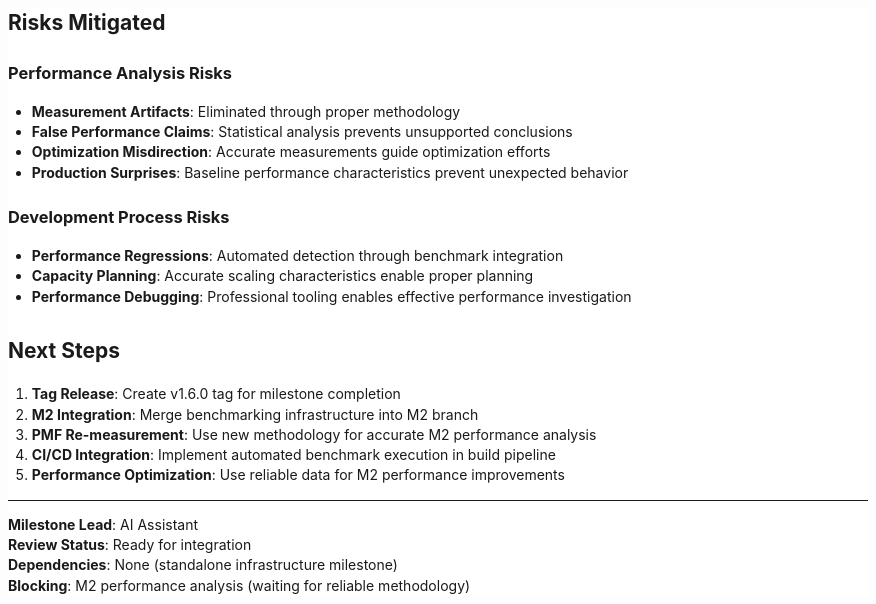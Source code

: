 ## Risks Mitigated

### Performance Analysis Risks
- **Measurement Artifacts**: Eliminated through proper methodology
- **False Performance Claims**: Statistical analysis prevents unsupported conclusions
- **Optimization Misdirection**: Accurate measurements guide optimization efforts
- **Production Surprises**: Baseline performance characteristics prevent unexpected behavior

### Development Process Risks
- **Performance Regressions**: Automated detection through benchmark integration
- **Capacity Planning**: Accurate scaling characteristics enable proper planning
- **Performance Debugging**: Professional tooling enables effective performance investigation

## Next Steps

1. **Tag Release**: Create v1.6.0 tag for milestone completion
2. **M2 Integration**: Merge benchmarking infrastructure into M2 branch
3. **PMF Re-measurement**: Use new methodology for accurate M2 performance analysis
4. **CI/CD Integration**: Implement automated benchmark execution in build pipeline
5. **Performance Optimization**: Use reliable data for M2 performance improvements

---

**Milestone Lead**: AI Assistant  
**Review Status**: Ready for integration  
**Dependencies**: None (standalone infrastructure milestone)  
**Blocking**: M2 performance analysis (waiting for reliable methodology)
